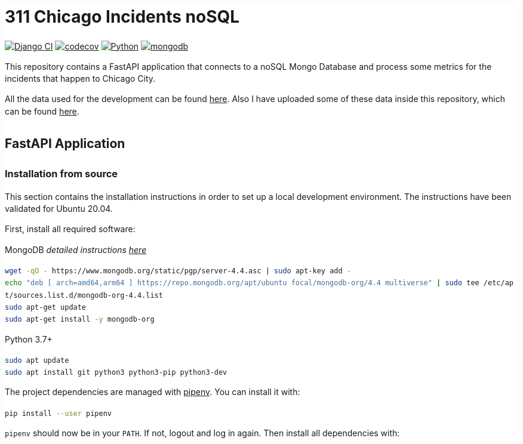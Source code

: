 # 311 Chicago Incidents noSQL

[![Django CI](https://github.com/VangelisTsiatouras/311-chicago-incidents-nosql/workflows/FastAPI%20CI/badge.svg)](https://github.com/VangelisTsiatouras/311-chicago-incidents-nosql/actions)  [![codecov](https://codecov.io/gh/VangelisTsiatouras/311-chicago-incidents-nosql/branch/main/graph/badge.svg?token=0RCQE0L9RO)](https://codecov.io/gh/VangelisTsiatouras/311-chicago-incidents-nosql)  [![Python](https://img.shields.io/badge/python-3.7%20%7C%203.8%20%7C%203.9-blue.svg?logo=python&logoColor=white)](https://www.python.org/)  [![mongodb](https://img.shields.io/badge/mongodb-4.4.x-589636.svg?logo=mongodb&logoColor=white)](https://www.mongodb.com/)

This repository contains a FastAPI application that connects to a noSQL Mongo Database and process some metrics for the incidents that happen to Chicago City.

All the data used for the development can be found [here](https://www.kaggle.com/chicago/chicago-311-service-requests
). Also I have uploaded some of these data inside this repository, which can be found [here](https://github.com/VangelisTsiatouras/311-chicago-incidents-nosql/tree/main/assist_material/datasets/zip).


## FastAPI Application

### Installation from source

This section contains the installation instructions in order to set up a local development environment. The instructions
have been validated for Ubuntu 20.04.

First, install all required software:

MongoDB _detailed instructions [here](https://docs.mongodb.com/manual/tutorial/install-mongodb-on-ubuntu/)_

```bash
wget -qO - https://www.mongodb.org/static/pgp/server-4.4.asc | sudo apt-key add -
echo "deb [ arch=amd64,arm64 ] https://repo.mongodb.org/apt/ubuntu focal/mongodb-org/4.4 multiverse" | sudo tee /etc/apt/sources.list.d/mongodb-org-4.4.list
sudo apt-get update
sudo apt-get install -y mongodb-org
```

Python 3.7+

```bash
sudo apt update
sudo apt install git python3 python3-pip python3-dev
```

The project dependencies are managed with [pipenv](https://docs.pipenv.org/en/latest/). You can install it with:

```bash
pip install --user pipenv
```

`pipenv` should now be in your `PATH`. If not, logout and log in again. Then install all dependencies with:
